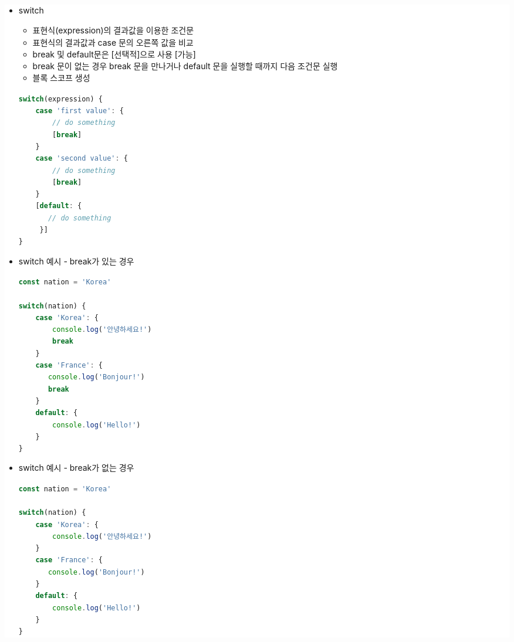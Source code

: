 - switch

  - 표현식(expression)의 결과값을 이용한 조건문
  - 표현식의 결과값과 case 문의 오른쪽 값을 비교
  - break 및 default문은 \[선택적\]으로 사용 [가능]
  - break 문이 없는 경우 break 문을 만나거나 default 문을 실행할 때까지 다음 조건문 실행
  - 블록 스코프 생성

  ```javascript
  switch(expression) {
      case 'first value': {
          // do something
          [break]
      }
      case 'second value': {
          // do something
          [break]
      }
      [default: {
         // do something
       }]
  }
  ```



- switch 예시 - break가 있는 경우

  ```javascript
  const nation = 'Korea'
  
  switch(nation) {
      case 'Korea': {
          console.log('안녕하세요!')
          break
      }
      case 'France': {
         console.log('Bonjour!')
         break
      }
      default: {
          console.log('Hello!')
      }
  }
  ```

- switch 예시 - break가 없는 경우

  ```javascript
  const nation = 'Korea'
  
  switch(nation) {
      case 'Korea': {
          console.log('안녕하세요!')
      }
      case 'France': {
         console.log('Bonjour!')
      }
      default: {
          console.log('Hello!')
      }
  }
  ```
